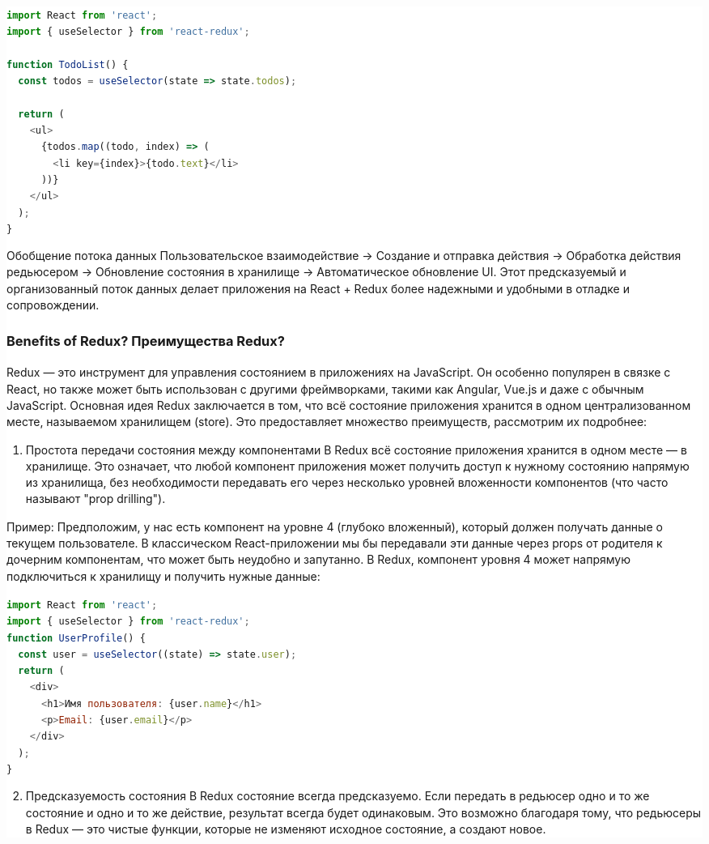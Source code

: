 ```javascript 
import React from 'react';
import { useSelector } from 'react-redux';

function TodoList() {
  const todos = useSelector(state => state.todos);

  return (
    <ul>
      {todos.map((todo, index) => (
        <li key={index}>{todo.text}</li>
      ))}
    </ul>
  );
}
```

Обобщение потока данных
Пользовательское взаимодействие ->
Создание и отправка действия ->
Обработка действия редьюсером ->
Обновление состояния в хранилище ->
Автоматическое обновление UI.
Этот предсказуемый и организованный поток данных делает приложения на React + Redux более надежными и удобными в отладке и сопровождении.


### Benefits of Redux? Преимущества Redux?

Redux — это инструмент для управления состоянием в приложениях на JavaScript. Он особенно популярен в связке с React, но также может быть использован с другими фреймворками, такими как Angular, Vue.js и даже с обычным JavaScript. Основная идея Redux заключается в том, что всё состояние приложения хранится в одном централизованном месте, называемом хранилищем (store). Это предоставляет множество преимуществ, рассмотрим их подробнее:

1. Простота передачи состояния между компонентами
В Redux всё состояние приложения хранится в одном месте — в хранилище. Это означает, что любой компонент приложения может получить доступ к нужному состоянию напрямую из хранилища, без необходимости передавать его через несколько уровней вложенности компонентов (что часто называют "prop drilling").

Пример: 
Предположим, у нас есть компонент на уровне 4 (глубоко вложенный), который должен получать данные о текущем пользователе. В классическом React-приложении мы бы передавали эти данные через props от родителя к дочерним компонентам, что может быть неудобно и запутанно. В Redux, компонент уровня 4 может напрямую подключиться к хранилищу и получить нужные данные:

```javascript 
import React from 'react';
import { useSelector } from 'react-redux'; 
function UserProfile() {
  const user = useSelector((state) => state.user); 
  return (
    <div>
      <h1>Имя пользователя: {user.name}</h1>
      <p>Email: {user.email}</p>
    </div>
  );
}
```
2. Предсказуемость состояния
В Redux состояние всегда предсказуемо. Если передать в редьюсер одно и то же состояние и одно и то же действие, результат всегда будет одинаковым. Это возможно благодаря тому, что редьюсеры в Redux — это чистые функции, которые не изменяют исходное состояние, а создают новое.
